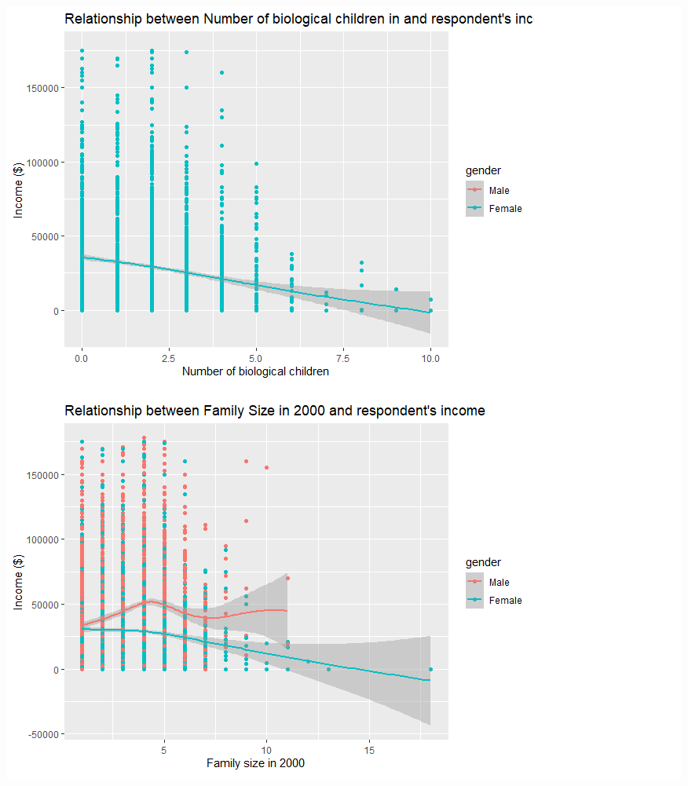 ![](FinalRProject_GenderWageGap_files/figure-gfm/unnamed-chunk-29-1.png)

![](FinalRProject_GenderWageGap_files/figure-gfm/unnamed-chunk-30-1.png)
